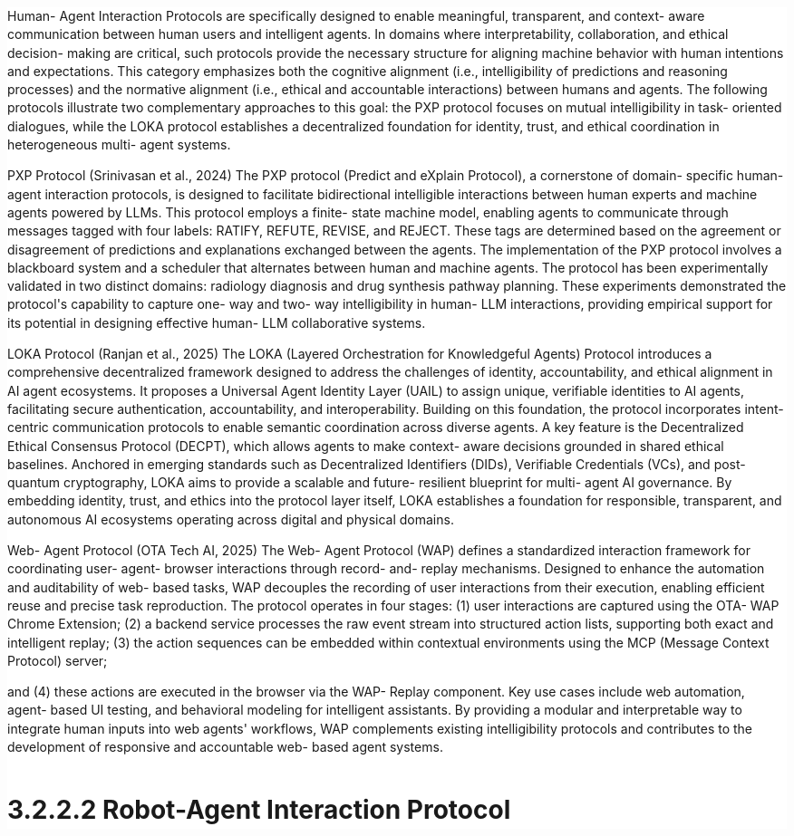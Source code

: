 Human- Agent Interaction Protocols are specifically designed to enable meaningful, transparent, and context- aware communication between human users and intelligent agents. In domains where interpretability, collaboration, and ethical decision- making are critical, such protocols provide the necessary structure for aligning machine behavior with human intentions and expectations. This category emphasizes both the cognitive alignment (i.e., intelligibility of predictions and reasoning processes) and the normative alignment (i.e., ethical and accountable interactions) between humans and agents. The following protocols illustrate two complementary approaches to this goal: the PXP protocol focuses on mutual intelligibility in task- oriented dialogues, while the LOKA protocol establishes a decentralized foundation for identity, trust, and ethical coordination in heterogeneous multi- agent systems.

PXP Protocol (Srinivasan et al., 2024) The PXP protocol (Predict and eXplain Protocol), a cornerstone of domain- specific human- agent interaction protocols, is designed to facilitate bidirectional intelligible interactions between human experts and machine agents powered by LLMs. This protocol employs a finite- state machine model, enabling agents to communicate through messages tagged with four labels: RATIFY, REFUTE, REVISE, and REJECT. These tags are determined based on the agreement or disagreement of predictions and explanations exchanged between the agents. The implementation of the PXP protocol involves a blackboard system and a scheduler that alternates between human and machine agents. The protocol has been experimentally validated in two distinct domains: radiology diagnosis and drug synthesis pathway planning. These experiments demonstrated the protocol's capability to capture one- way and two- way intelligibility in human- LLM interactions, providing empirical support for its potential in designing effective human- LLM collaborative systems.

LOKA Protocol (Ranjan et al., 2025) The LOKA (Layered Orchestration for Knowledgeful Agents) Protocol introduces a comprehensive decentralized framework designed to address the challenges of identity, accountability, and ethical alignment in AI agent ecosystems. It proposes a Universal Agent Identity Layer (UAIL) to assign unique, verifiable identities to AI agents, facilitating secure authentication, accountability, and interoperability. Building on this foundation, the protocol incorporates intent- centric communication protocols to enable semantic coordination across diverse agents. A key feature is the Decentralized Ethical Consensus Protocol (DECPT), which allows agents to make context- aware decisions grounded in shared ethical baselines. Anchored in emerging standards such as Decentralized Identifiers (DIDs), Verifiable Credentials (VCs), and post- quantum cryptography, LOKA aims to provide a scalable and future- resilient blueprint for multi- agent AI governance. By embedding identity, trust, and ethics into the protocol layer itself, LOKA establishes a foundation for responsible, transparent, and autonomous AI ecosystems operating across digital and physical domains.

Web- Agent Protocol (OTA Tech AI, 2025) The Web- Agent Protocol (WAP) defines a standardized interaction framework for coordinating user- agent- browser interactions through record- and- replay mechanisms. Designed to enhance the automation and auditability of web- based tasks, WAP decouples the recording of user interactions from their execution, enabling efficient reuse and precise task reproduction. The protocol operates in four stages: (1) user interactions are captured using the OTA- WAP Chrome Extension; (2) a backend service processes the raw event stream into structured action lists, supporting both exact and intelligent replay; (3) the action sequences can be embedded within contextual environments using the MCP (Message Context Protocol) server;

and (4) these actions are executed in the browser via the WAP- Replay component. Key use cases include web automation, agent- based UI testing, and behavioral modeling for intelligent assistants. By providing a modular and interpretable way to integrate human inputs into web agents' workflows, WAP complements existing intelligibility protocols and contributes to the development of responsive and accountable web- based agent systems.

# 3.2.2.2 Robot-Agent Interaction Protocol
